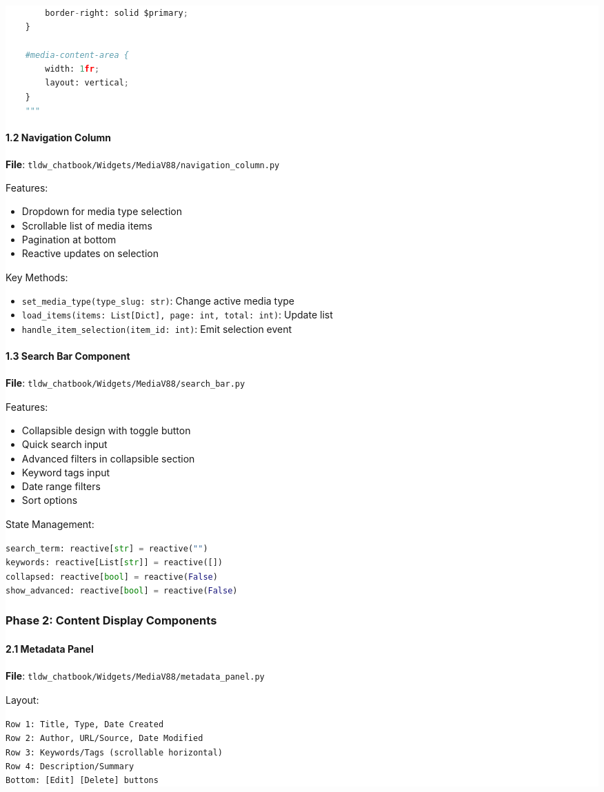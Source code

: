 ```python
        border-right: solid $primary;
    }
    
    #media-content-area {
        width: 1fr;
        layout: vertical;
    }
    """
```

#### 1.2 Navigation Column
**File**: `tldw_chatbook/Widgets/MediaV88/navigation_column.py`

Features:
- Dropdown for media type selection
- Scrollable list of media items
- Pagination at bottom
- Reactive updates on selection

Key Methods:
- `set_media_type(type_slug: str)`: Change active media type
- `load_items(items: List[Dict], page: int, total: int)`: Update list
- `handle_item_selection(item_id: int)`: Emit selection event

#### 1.3 Search Bar Component
**File**: `tldw_chatbook/Widgets/MediaV88/search_bar.py`

Features:
- Collapsible design with toggle button
- Quick search input
- Advanced filters in collapsible section
- Keyword tags input
- Date range filters
- Sort options

State Management:
```python
search_term: reactive[str] = reactive("")
keywords: reactive[List[str]] = reactive([])
collapsed: reactive[bool] = reactive(False)
show_advanced: reactive[bool] = reactive(False)
```

### Phase 2: Content Display Components

#### 2.1 Metadata Panel
**File**: `tldw_chatbook/Widgets/MediaV88/metadata_panel.py`

Layout:
```
Row 1: Title, Type, Date Created
Row 2: Author, URL/Source, Date Modified  
Row 3: Keywords/Tags (scrollable horizontal)
Row 4: Description/Summary
Bottom: [Edit] [Delete] buttons
```
